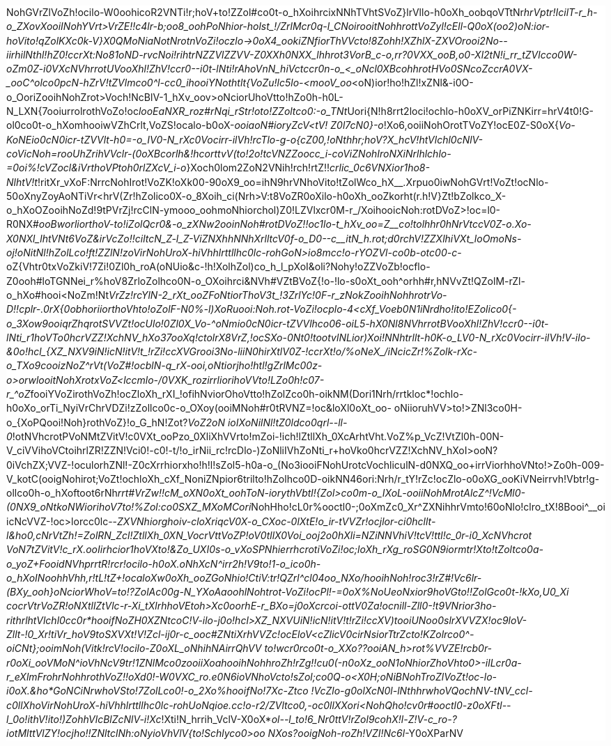 NohGVrZlVoZh!ocilo-W0oohicoR2VNTi!r;hoV+to!ZZol#co0t-o_hXoihrcixNNhTVhtSVoZ}lrVllo-h0oXh_oobqoVTtNr*hrVptr!IcilT-r_h-o_ZXovXooiINohYVrt>VrZE!!c4lr-b;oo8_oohPoNhior-holst_!/ZrlMcr0q-l_CNoirooitNohhrottVoZyl!cEll-Q0oX(_oo2)oN:ior-hoVito!qZolKXc0k-V_}X0QMoNiaNotNrotnVoZi!oczlo->0oX4_ookiZNfiorThVVcto!8Zohh!XZhlX-ZXVOrooi2No--iirhilNthl!hZ0!ccrXt:No81oND-rvcNoi!rihtrNZZVlZZVV-Z0XXh0NXX_lhhrot3VorB_c-o,rr?0VXX_ooB,o0-Xl2tN!i_rr_tZVlcco0W-oZm0Z-i0VXcNVhrrotUVooXhl!ZhV!ccr0--i0t-lNti!rAhoVnN_hiVctccr0n-o_<_oNcl0XBcohhrotHVo0SNcoZccrA0VX-_ooC^olco0pcN-hZrV!tZVlmco0^l-cc0_ihooiYNothtlt{VoZu!lc5lo-<mooV_oo*<oN)ior!ho!hZl!xZNl&-i0O-o_OoriZooihNohZrot>Voch!NcBlV-1_hXv_oov>oNciorUhoVtto!hZo0h-h0L-N_LXN{7ooiurrolrothVoZo!oc*looEaNXR_roz#rNqi_rStr!oto!ZZoltco0:-o_TNt*Uori{N!h8rrt2loci!ochlo-h0oXV_orPiZNKirr=hrV4t0!G-ol0co0t-o_hXomhooiwVZhCrlt,VoZS!ocalo-b0oX-_ooiaoN#ioryZcV<tV! Z0l7cN0}-o_!Xo6,ooiiNohOrotTVoZY!ocE0Z-S0oX{_Vo-KoNEio0cN0icr-tZVVlt-h0=-o_IV0-N_rXc0Vocirr-ilVh!rcTlo-g-o{cZ00,!oNthhr;hoV?X_hcV!htVlchl0cNlV-coVicNoh=rooUhZrihVVclr-(0oXBcorlh&!hcorttvV(to!2o!tcVNZZoocc_i-coViZNohIroNXiNrlhlchlo-=0oi%!cVZocl&iVrthoVPtoh0rlZXcV_i-o_}Xoch0lom2ZoN2VNih!rch!rtZ!!_crlic_0c6VNXior1ho8-NlhtV!t_!ritXr_vXoF:NrrcNohIrot!VoZK!oXk00-90oX9_oo=ihN9hrVNhoVito!tZolWco_hX__.Xrpuo0iwNohGVrt!VoZt!ocNlo-50oXnyZoyAoNTiVr<hrV(Zr!hZolico0X-o_8Xoih_ci(Nrh>V:t8VoZR0oXilo-h0oXh_ooZkorht(r.h!V}Zt!bZolkco_X-o_hXoOZooihNoZd!9tPVrZj!rcClN-ymooo_oohmoNhiorchol)Z0!LZVlxcr0M-r_/XoihooicNoh:rotDVoZ>!oc=l0-R0NX#_ooBworliorthoV-to!iZolQcr0&-o_zXNw2ooinNoh#rotDVoZ!!oc1lo-t_hXv_oo=Z__co!_tolhhr0hNrVtccV0Z-o_.Xo-X0NXl_lhtVNt6VoZ&irVcZo!!ciltcN_Z-l_Z-ViZNXhhNNhXrlltcV0f-o_D0--c__itN_h.rot;d0rchV!ZZXlhiVXt_loOmoNs-oj!oNitNl!hZolLco!ft!ZZlN!zoVirNohUroX-hiVhhlrttllhc0lc-rohGoN>io8mcc!o-rYOZVl-co0b-otc00-c_-oZ{Vhtr0txVoZkiV!7Zi!0Zl0h_roA(oNUio&c-!h!XolhZol)co_h_l_pXoI&oli?Nohy!oZZVoZb!ocflo-Z0ooh#loTGNNei_r%hoV8ZrloZolhco0N-o_OXoihrci&NVh#VZtBVoZ{!o-!lo-s0oXt_ooh^orhh#r,hNVvZt!QZolM-rZl-o_hXo#hooi<NoZm!Nt*VrZz!rcYlN-2_rXt_ooZFoNtiorThoV3t_!3ZrlYc!0F-r_zNokZooihNohhrotrVo-D!!cplr-.0rX{_0obhoriiorthoVhto!oZolF-N0%-l_)XoRuooi:Noh.rot-VoZi!ocplo-4<cXf_Voeb0N1iNrdho!ito!EZolico0{-o_3Xow9ooiqrZhqrotSVVZt!ocUlo!0Zl0X_Vo-^oNmio0cN0icr-tZVVlhco06-oiL5-hX0Nl8NVhrrotBVooXhl!ZhV!ccr0--i0t-lNti_r1hoVTo0hcrVZZ!XchNV_hXo37ooXq!ctolrX8VrZ,!ocSXo-0Nt0!tootvlNLior)Xoi!NNhtrllt-h0K-o_LV0-N_rXc0Vocirr-ilVh!V-ilo-&0o!hcl_{XZ_NXV9iN!icN!itV!t_!rZi!_ccXVGrooi3No-liiN0hirXtlV0Z-!ccrXt_!o/%oNeX_/iNcicZr!%Zolk-rXc-o_TXo9cooizNoZ^rVt(VoZ#!ocblN-q_rX-_ooi,oNtiorjho!htl!gZrlMc00z-o_>orwlooitNohXrotxVoZ<lccmlo-/0VXK_rozirrliorihoVVto!LZo0h!c07-r_^oZ*fooiYVoZirothVoZh!ocZloXh_rXI_!ofihNviorOhoVtto!hZolZco0h-oikNM(Dori1Nrh/rrtkloc*!ochlo-h0oXo_orTi_NyiVrChrVDZi!zZollco0c-o_OXoy(ooiMNoh#r0tRVNZ=!oc&loXl0oXt_oo- oNiioruhVV>to!>ZNl3co0H-o_{XoPQooi!Noh}rothVoZ}!o_G_hN!Zot?_VoZ2oN ioIXoNilNl!tZ0ldco0qrl--ll-0_!otNVhcrotPVoNMtZVitV!c0VXt_ooPzo_0XliXhVVrto!mZoi-!ich!lZtllXh_0XcArhtVht.VoZ%p_VcZ!VtZl0h-00N-V_ciVVihoVCtoihrlZR!ZZN!Vci0!-c0!-t/!o_irNii_rc!rcDlo-)ZoNliIVhZoNti_r+hoVko0hcrVZZ!XchNV_hXoI>ooN?0iVchZX;VVZ-!oculorhZNl!-Z0cXrrhiorxho!h!l!sZol5-h0a-o_(No3iooiFNohUrotcVochliculN-d0NXQ_oo+irrViorhhoVNto!>Zo0h-009-V_kotC(ooigNohirot;VoZt!ochloXh_cXf_NoniZNpior6trilto!hZolhco0D-oikNN46ori:Nrh/r_tY!rZc!ocZlo-o0oXG_ooKiVNeirrvh!Vbtr!g-ollco0h-o_hXoftoot6rNh*rrt#VrZw!!cM_oXN0oXt_oohToN-iorythVbtl!{Zol>co0m-o_IXoL-ooiiNohMrotAlcZ^!VcMl0-(0NX9_oNtkoNWiorihoV7to!%Zol:co0SXZ_MXoMCori*NohHho!cL0r%ooctl0-;0oXmZc0_Xr^ZXNihhrVmto!60oNlo!clro_tX!8Booi^__oiicNcVVZ-!oc>lorcc0lc--_ZXVNhiorghoiv-cloXriqcV0X-o_CXoc-0lXtE!o_ir-tVVZr!ocjlor-ci0hcllt-l&ho0,cNrVtZh!=ZolRN_Zcl!ZtllXh_0XN_VocrVttVoZP!oV0tllX0Voi_ooj2o0hXli=NZiNNVhiV!tcV!ttl!c_0r-i0_XcNVhcrot VoN7tZVitV!c_rX._ooIirhcior1hoVXto!&Zo_UXI0s-o_vXoSPNhierrhcrotiVoZi!oc;loXh_rXg_roSG0N9iormtr!Xto!tZoltco0a-o_yoZ+FooidNVhprrtR!rcr!ocilo-h0oX._oNhXcN^irr2h!V9to!1-o_ico0h-o_hXoINoohhVhh,r!tL!tZ+!ocaloXw0oXh_ooZGoNhio!CtiV:tr!QZrl^cl04oo_NXo/hooihNoh!roc3!rZ#!Vc6lr-(_BXy_ooh}oNciorWhoV=to!?ZolAc00g-N_YXoAaoohlNohtrot-VoZi!ocPl!-=0oX%_NoUeoNxior9hoVGto!!ZolGco0t-!_kXo,U0_Xi cocrVtrVoZR!oNXtllZtVlc-r_-Xi_tXlrhhoVEtoh>Xc0oorhE-r_BXo=j0oXcrcoi-ottV0Za!ocnill-Zll0-!_t9VNrior3ho_-rithrlhtVlchl0cc0r*hooifNoZH0XZNtcoC!V-ilo-j0o!hcl_>XZ_NXVUiN!icN!itV!t_!rZi!_ccXV)tooiUNoo0slrXVVZX!oc9loV-Zllt-!0_Xr!tiVr_hoV9toSXVXt!V!Zcl-ij0r-c_ooc#ZNtiXrhVVZc!ocEloV<cZlicV0cirNsiorTtrZcto!KZolrco0^-oiCNt};ooimNoh(Vitk!rcV!ocilo-Z0oXL_oNhihNAirrQhVV to!wcr0rco0t-o_XXo??ooiAN_h>rot%VVZE!rcb0r-r0oXi_ooVMoN^ioVhNcV9tr!1ZNlMco0zooiiXoahooihNohhroZh!rZg!!cu0(-n0oXz_ooN1oNhiorZhoVhto0>-ilLcr0a-r_eXlmFrohrNohhrothVoZ!!oXd0!-W0VXC_ro.e0N6ioVNhoVcto!sZol;co0Q-o_<X0H;oNiBNohTroZlVoZt!oc-lo-i0oX.&ho*GoNCiNrwhoVSto!7ZolLco0!-o_2Xo%hooifNo!7Xc-Ztco !VcZlo-g0olXcN0l-lNthhrwhoVQochNV-tNV_ccl-c0llXhoVirNohUroX-hiVhhlrttllhc0lc-rohUoNqioe.cc!o-r2/ZVltco0,-oc0llXXori<NohQho!cv0r#ooctl0-z0oXFtl_--l_0o!ithV!ito!)ZohhVlcBlZcNlV-i_!Xc_!Xti!N_hrrih_VclV-X0oX*_ol--l_to!6_Nr0ttV!rZol9cohX!l-Z!V-c_ro-?iotMlttVlZY!ocjho!!ZNltclNh:oNyioVhVlV{to!Schlyco0>oo NXos?ooigNoh-roZh!VZI!Nc6l_-Y0oXParNV